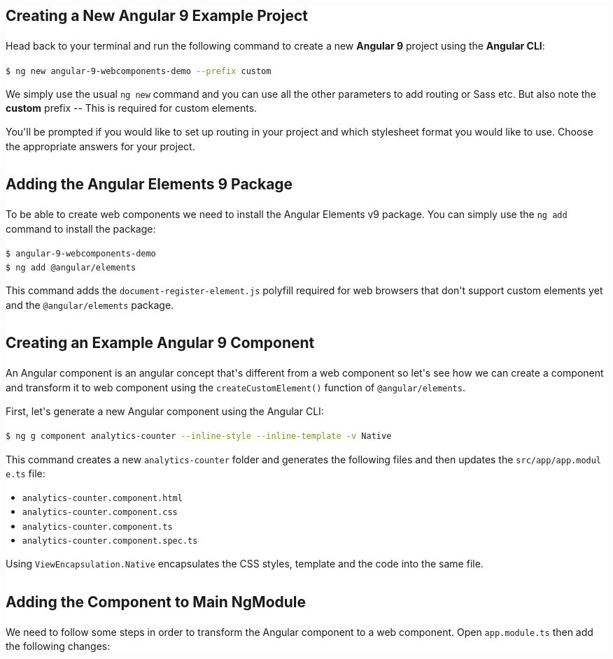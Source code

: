 
## Creating a New Angular 9 Example Project

Head back to your terminal and run the following command to create a new **Angular 9** project using the **Angular CLI**:

```bash
$ ng new angular-9-webcomponents-demo --prefix custom
```

We simply use the usual `ng new` command and you can use all the other parameters to add routing or Sass etc. But also note the **custom** prefix -- This is required for custom elements. 

You'll be prompted if you would like to set up routing in your project and which stylesheet format you would like to use. Choose the appropriate answers for your project.

## Adding the Angular Elements 9 Package

To be able to create web components we need to install the Angular Elements v9 package. You can simply use the `ng add` command to install the package:

```bash
$ angular-9-webcomponents-demo
$ ng add @angular/elements
```

This command adds the `document-register-element.js` polyfill required for web browsers that don't support custom elements yet and the `@angular/elements` package.

## Creating an Example Angular 9 Component 

An Angular component is an angular concept that's different from a web component so let's see how we can create a component and transform it to web component using the `createCustomElement()` function of `@angular/elements`.

First, let's generate a new Angular component using the Angular CLI:

```bash
$ ng g component analytics-counter --inline-style --inline-template -v Native
``` 

This command creates a new `analytics-counter` folder and generates the following files and then updates the `src/app/app.module.ts` file:

- `analytics-counter.component.html`
- `analytics-counter.component.css`
- `analytics-counter.component.ts`
- `analytics-counter.component.spec.ts`


Using `ViewEncapsulation.Native` encapsulates the CSS styles, template and the code into the same file.

## Adding the Component to Main NgModule

We need to follow some steps in order to transform the Angular component to a web component. Open `app.module.ts` then add the following changes:
